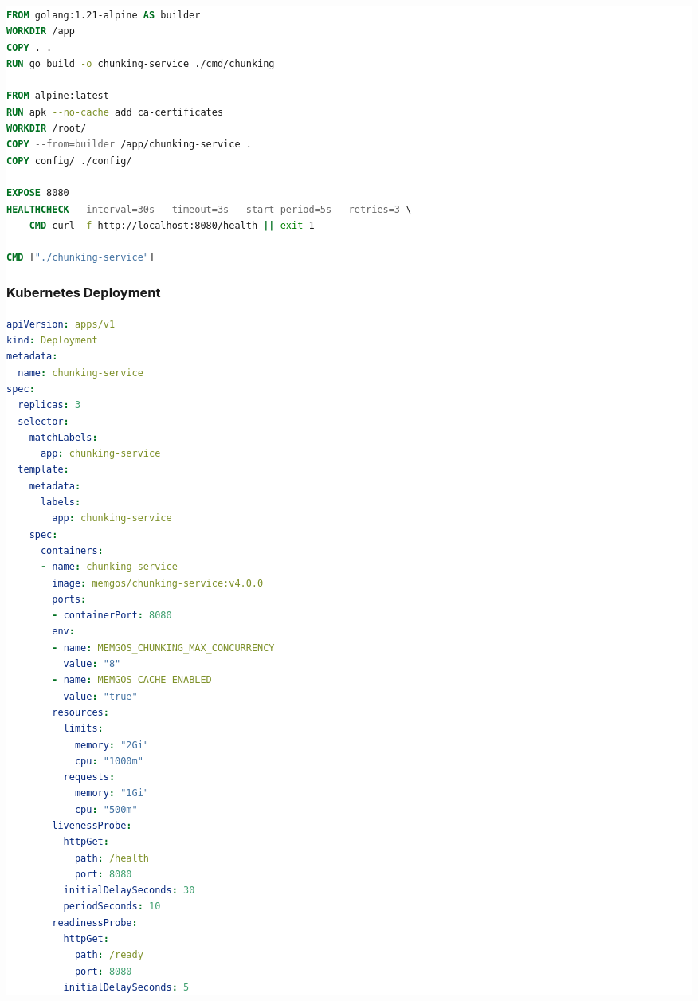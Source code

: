 ```dockerfile
FROM golang:1.21-alpine AS builder
WORKDIR /app
COPY . .
RUN go build -o chunking-service ./cmd/chunking

FROM alpine:latest
RUN apk --no-cache add ca-certificates
WORKDIR /root/
COPY --from=builder /app/chunking-service .
COPY config/ ./config/

EXPOSE 8080
HEALTHCHECK --interval=30s --timeout=3s --start-period=5s --retries=3 \
    CMD curl -f http://localhost:8080/health || exit 1

CMD ["./chunking-service"]
```

### Kubernetes Deployment

```yaml
apiVersion: apps/v1
kind: Deployment
metadata:
  name: chunking-service
spec:
  replicas: 3
  selector:
    matchLabels:
      app: chunking-service
  template:
    metadata:
      labels:
        app: chunking-service
    spec:
      containers:
      - name: chunking-service
        image: memgos/chunking-service:v4.0.0
        ports:
        - containerPort: 8080
        env:
        - name: MEMGOS_CHUNKING_MAX_CONCURRENCY
          value: "8"
        - name: MEMGOS_CACHE_ENABLED
          value: "true"
        resources:
          limits:
            memory: "2Gi"
            cpu: "1000m"
          requests:
            memory: "1Gi"
            cpu: "500m"
        livenessProbe:
          httpGet:
            path: /health
            port: 8080
          initialDelaySeconds: 30
          periodSeconds: 10
        readinessProbe:
          httpGet:
            path: /ready
            port: 8080
          initialDelaySeconds: 5
```